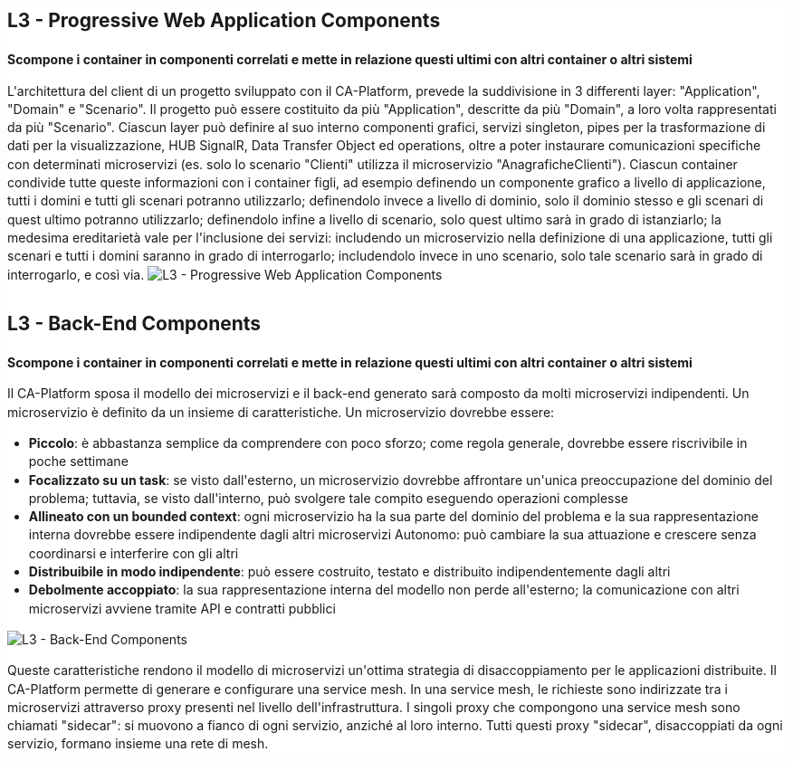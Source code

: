 ## L3 - Progressive Web Application Components

**Scompone i container in componenti correlati e mette in relazione questi ultimi con altri container o altri sistemi**

L'architettura del client di un progetto sviluppato con il CA-Platform, prevede la suddivisione in 3 differenti layer: "Application", "Domain" e "Scenario". Il progetto può essere costituito da più "Application", descritte da più "Domain", a loro volta rappresentati da più "Scenario". Ciascun layer può definire al suo interno componenti grafici, servizi singleton, pipes per la trasformazione di dati per la visualizzazione, HUB SignalR, Data Transfer Object ed operations, oltre a poter instaurare comunicazioni specifiche con determinati microservizi (es. solo lo scenario "Clienti" utilizza il microservizio "AnagraficheClienti"). Ciascun container condivide tutte queste informazioni con i container figli, ad esempio definendo un componente grafico a livello di applicazione, tutti i domini e tutti gli scenari potranno utilizzarlo; definendolo invece a livello di dominio, solo il dominio stesso e gli scenari di quest ultimo potranno utilizzarlo; definendolo infine a livello di scenario, solo quest ultimo sarà in grado di istanziarlo; la medesima ereditarietà vale per l'inclusione dei servizi: includendo un microservizio nella definizione di una applicazione, tutti gli scenari e tutti i domini saranno in grado di interrogarlo; includendolo invece in uno scenario, solo tale scenario sarà in grado di interrogarlo, e così via.
![L3 - Progressive Web Application Components](./assets/resources/c4-l3-fe.png "L3 - Progressive Web Application Components")

## L3 - Back-End Components

**Scompone i container in componenti correlati e mette in relazione questi ultimi con altri container o altri sistemi**

Il CA-Platform sposa il modello dei microservizi e il back-end generato sarà composto da molti microservizi indipendenti. Un microservizio è definito da un insieme di caratteristiche. Un microservizio dovrebbe essere:

- **Piccolo**: è abbastanza semplice da comprendere con poco sforzo; come regola generale, dovrebbe essere riscrivibile in poche settimane
- **Focalizzato su un task**: se visto dall'esterno, un microservizio dovrebbe affrontare un'unica preoccupazione del dominio del problema; tuttavia, se visto dall'interno, può svolgere tale compito eseguendo operazioni complesse
- **Allineato con un bounded context**: ogni microservizio ha la sua parte del dominio del problema e la sua rappresentazione interna dovrebbe essere indipendente dagli altri microservizi
Autonomo: può cambiare la sua attuazione e crescere senza coordinarsi e interferire con gli altri
- **Distribuibile in modo indipendente**: può essere costruito, testato e distribuito indipendentemente dagli altri
- **Debolmente accoppiato**: la sua rappresentazione interna del modello non perde all'esterno; la comunicazione con altri microservizi avviene tramite API e contratti pubblici

![L3 - Back-End Components](./assets/resources/c4-l3-be.png "L3 - Back-End Components")

Queste caratteristiche rendono il modello di microservizi un'ottima strategia di disaccoppiamento per le applicazioni distribuite. Il CA-Platform permette di generare e configurare una service mesh. In una service mesh, le richieste sono indirizzate tra i microservizi attraverso proxy presenti nel livello dell'infrastruttura. I singoli proxy che compongono una service mesh sono chiamati "sidecar": si muovono a fianco di ogni servizio, anziché al loro interno. Tutti questi proxy "sidecar", disaccoppiati da ogni servizio, formano insieme una rete di mesh.
